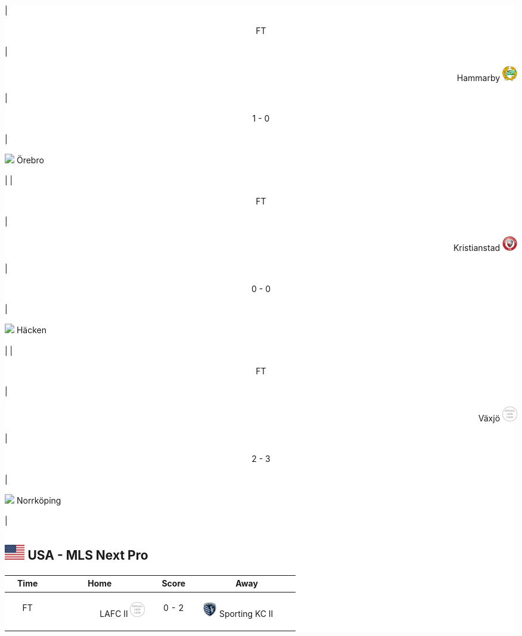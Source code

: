 | <p align="center">FT</p> | <p align="right">Hammarby <img src="/static/logos/Hammarby IF DFF.png" height="25px"></p> | <p align="center">1 - 0</p> | <p align="left"><img src="/static/logos/KIF Örebro DFF.png" height="25px"> Örebro</p> |
| <p align="center">FT</p> | <p align="right">Kristianstad <img src="/static/logos/Kristianstads DFF.png" height="25px"></p> | <p align="center">0 - 0</p> | <p align="left"><img src="/static/logos/BK Häcken.png" height="25px"> Häcken</p> |
| <p align="center">FT</p> | <p align="right">Växjö <img src="/static/logos/Växjö DFF.png" height="25px"></p> | <p align="center">2 - 3</p> | <p align="left"><img src="/static/logos/IFK Norrköping DFK.png" height="25px"> Norrköping</p> |
</div>


## <img src="/static/logos/USA-MLS Next Pro.png" height="25px"> USA - MLS Next Pro

<div align="center">

&emsp;Time&emsp; | &emsp;&emsp;&emsp;&emsp;Home&emsp;&emsp;&emsp;&emsp; | &emsp;Score&emsp; | &emsp;&emsp;&emsp;&emsp;Away&emsp;&emsp;&emsp;&emsp; |
| ------------ | ------------ | ------------ | ------------ |
| <p align="center">FT</p> | <p align="right">LAFC II <img src="/static/logos/Los Angeles Football Club 2.png" height="25px"></p> | <p align="center">0 - 2</p> | <p align="left"><img src="/static/logos/Sporting Kansas City II.png" height="25px"> Sporting KC II</p> |